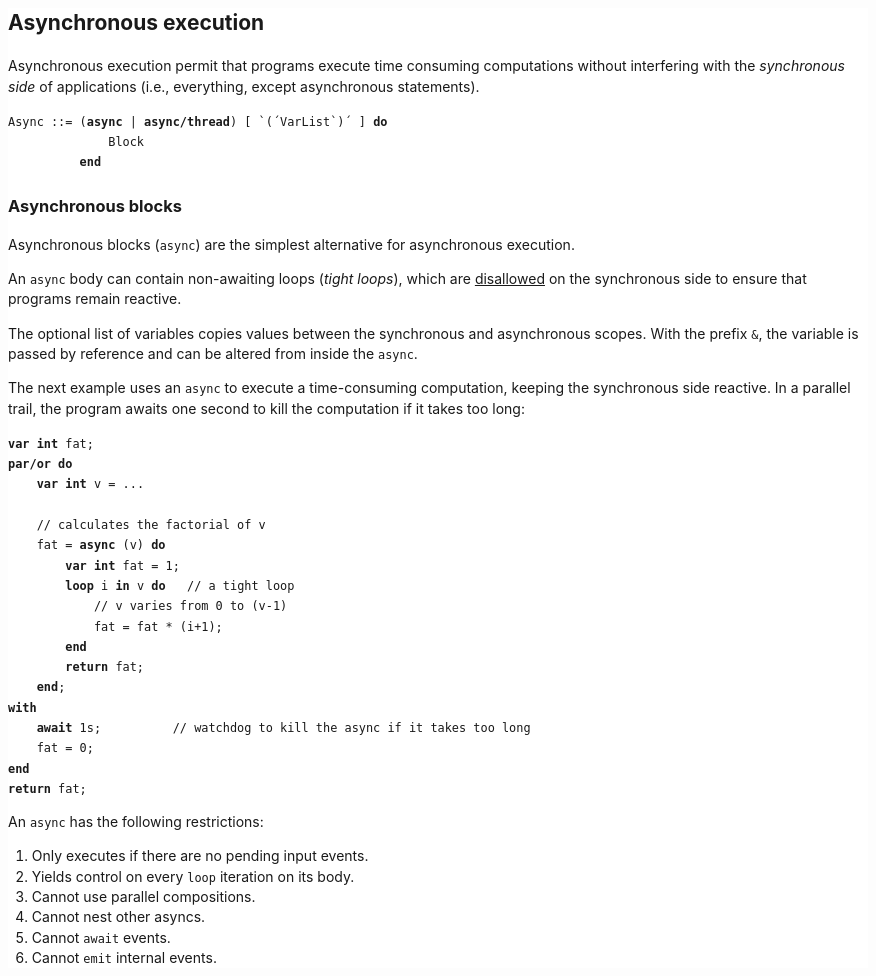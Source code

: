 Asynchronous execution
----------------------

Asynchronous execution permit that programs execute time consuming computations 
without interfering with the *synchronous side* of applications (i.e., 
everything, except asynchronous statements).

<pre><code>Async ::= (<b>async</b> | <b>async/thread</b>) [ `(´VarList`)´ ] <b>do</b>
              Block
          <b>end</b>
</code></pre>

### Asynchronous blocks

Asynchronous blocks (`async`) are the simplest alternative for asynchronous 
execution.

An `async` body can contain non-awaiting loops (*tight loops*), which are 
[disallowed](#bounded) on the synchronous side to ensure that programs remain 
reactive.

The optional list of variables copies values between the synchronous and 
asynchronous scopes.
With the prefix `&`, the variable is passed by reference and can be altered 
from inside the `async`.

The next example uses an `async` to execute a time-consuming computation, 
keeping the synchronous side reactive.
In a parallel trail, the program awaits one second to kill the computation if it takes too long:

<pre><code><b>var int</b> fat;
<b>par/or do</b>
    <b>var int</b> v = ...

    // calculates the factorial of v
    fat = <b>async</b> (v) <b>do</b>
        <b>var int</b> fat = 1;
        <b>loop</b> i <b>in</b> v <b>do</b>   // a tight loop
            // v varies from 0 to (v-1)
            fat = fat * (i+1);
        <b>end</b>
        <b>return</b> fat;
    <b>end</b>;
<b>with</b>
    <b>await</b> 1s;          // watchdog to kill the async if it takes too long
    fat = 0;
<b>end</b>
<b>return</b> fat;
</code></pre>

An `async` has the following restrictions:

1. Only executes if there are no pending input events.
2. Yields control on every `loop` iteration on its body.
3. Cannot use parallel compositions.
4. Cannot nest other asyncs.
5. Cannot `await` events.
6. Cannot `emit` internal events.
